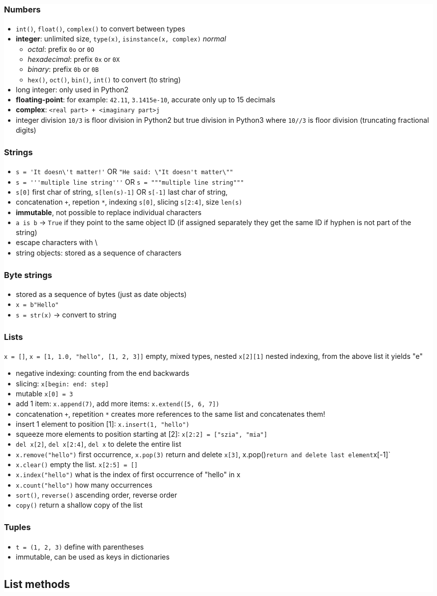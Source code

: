 ### Numbers
- `int()`, `float()`, `complex()` to convert between types
- __integer__: unlimited size,
  `type(x)`, `isinstance(x, complex)`
  *normal*
  - *octal*: prefix `0o` or `0O`
  - *hexadecimal*: prefix `0x` or `0X`
  - *binary*: prefix `0b` or `0B`
  - `hex()`, `oct()`, `bin()`, `int()` to convert (to string)
- long integer: only used in Python2
- __floating-point__: for example: `42.11`, `3.1415e-10`, accurate only up to 15 decimals
- __complex__: `<real part> + <imaginary part>j`
- integer division `10/3` is floor division in Python2 but true division in Python3 where `10//3` is floor division (truncating fractional digits)

### Strings
- `s = 'It doesn\'t matter!'` OR `"He said: \"It doesn't matter\""`
- `s = '''multiple line string'''` OR `s = """multiple line string"""`
- `s[0]` first char of string, `s[len(s)-1]` OR `s[-1]` last char of string,
- concatenation `+`, repetion `*`, indexing `s[0]`, slicing `s[2:4]`, size `len(s)`
- __immutable__, not possible to replace individual characters
- `a is b` -> `True` if they point to the same object ID (if assigned separately they get the same ID if hyphen is not part of the string)
- escape characters with \
- string objects: stored as a sequence of characters
### Byte strings
- stored as a sequence of bytes (just as date objects)
- `x = b"Hello"`
- `s = str(x)` -> convert to string
### Lists
`x = []`, `x = [1, 1.0, "hello", [1, 2, 3]]` empty, mixed types, nested
`x[2][1]` nested indexing, from the above list it yields "e"
- negative indexing: counting from the end backwards
- slicing: `x[begin: end: step]`
- mutable `x[0] = 3`
- add 1 item: `x.append(7)`, add more items: `x.extend([5, 6, 7])`
- concatenation `+`, repetition `*` creates more references to the same list and concatenates them!
- insert 1 element to position [1]: `x.insert(1, "hello")`
- squeeze more elements to position starting at [2]: `x[2:2] = ["szia", "mia"]`
- `del x[2]`, `del x[2:4]`, `del x` to delete the entire list
- `x.remove("hello")` first occurrence, `x.pop(3)` return and delete `x[3]`, x.pop()` return and delete last element `x[-1]`
- `x.clear()` empty the list. `x[2:5] = []`
- `x.index("hello")` what is the index of first occurrence of "hello" in x
- `x.count("hello")` how many occurrences
- `sort()`, `reverse()` ascending order, reverse order
- `copy()` return a shallow copy of the list
### Tuples
- `t = (1, 2, 3)` define with parentheses
- immutable, can be used as keys in dictionaries
## List methods
